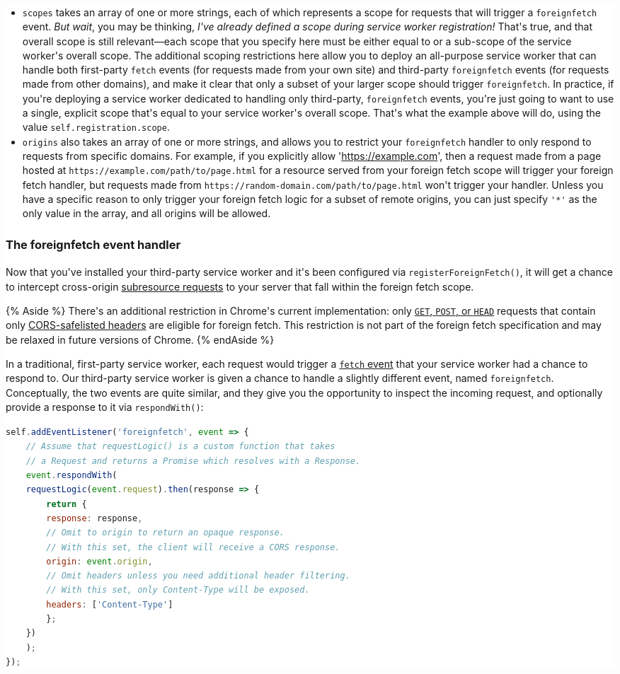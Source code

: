 *   `scopes` takes an array of one or more strings, each of which represents a scope for requests that will trigger a `foreignfetch` event. *But wait*, you may be thinking, *I've already defined a scope during service worker registration!* That's true, and that overall scope is still relevant—each scope that you specify here must be either equal to or a sub-scope of the service worker's overall scope. The additional scoping restrictions here allow you to deploy an all-purpose service worker that can handle both first-party `fetch` events (for requests made from your own site) and third-party `foreignfetch` events (for requests made from other domains), and make it clear that only a subset of your larger scope should trigger `foreignfetch`. In practice, if you're deploying a service worker dedicated to handling only third-party, `foreignfetch` events, you're just going to want to use a single, explicit scope that's equal to your service worker's overall scope. That's what the example above will do, using the value `self.registration.scope`.
*   `origins` also takes an array of one or more strings, and allows you to restrict your `foreignfetch` handler to only respond to requests from specific domains. For example, if you explicitly allow 'https://example.com', then a request made from a page hosted at `https://example.com/path/to/page.html` for a resource served from your foreign fetch scope will trigger your foreign fetch handler, but requests made from `https://random-domain.com/path/to/page.html` won't trigger your handler. Unless you have a specific reason to only trigger your foreign fetch logic for a subset of remote origins, you can just specify `'*'` as the only value in the array, and all origins will be allowed.

### The foreignfetch event handler

Now that you've installed your third-party service worker and it's been configured via `registerForeignFetch()`, it will get a chance to intercept cross-origin [subresource requests](https://fetch.spec.whatwg.org/#subresource-request) to your server that fall within the foreign fetch scope.

{% Aside %}
There's an additional restriction in Chrome's current implementation: only [`GET`, `POST`, or `HEAD`](https://fetch.spec.whatwg.org/#cors-safelisted-method) requests that contain only [CORS-safelisted headers](https://fetch.spec.whatwg.org/#cors-safelisted-method) are eligible for foreign fetch. This restriction is not part of the foreign fetch specification and may be relaxed in future versions of Chrome.
{% endAside %}

In a traditional, first-party service worker, each request would trigger a [`fetch` event](https://developer.mozilla.org/docs/Web/API/FetchEvent) that your service worker had a chance to respond to. Our third-party service worker is given a chance to handle a slightly different event, named `foreignfetch`. Conceptually, the two events are quite similar, and they give you the opportunity to inspect the incoming request, and optionally provide a response to it via `respondWith()`:


```js
self.addEventListener('foreignfetch', event => {
    // Assume that requestLogic() is a custom function that takes
    // a Request and returns a Promise which resolves with a Response.
    event.respondWith(
    requestLogic(event.request).then(response => {
        return {
        response: response,
        // Omit to origin to return an opaque response.
        // With this set, the client will receive a CORS response.
        origin: event.origin,
        // Omit headers unless you need additional header filtering.
        // With this set, only Content-Type will be exposed.
        headers: ['Content-Type']
        };
    })
    );
});
```

